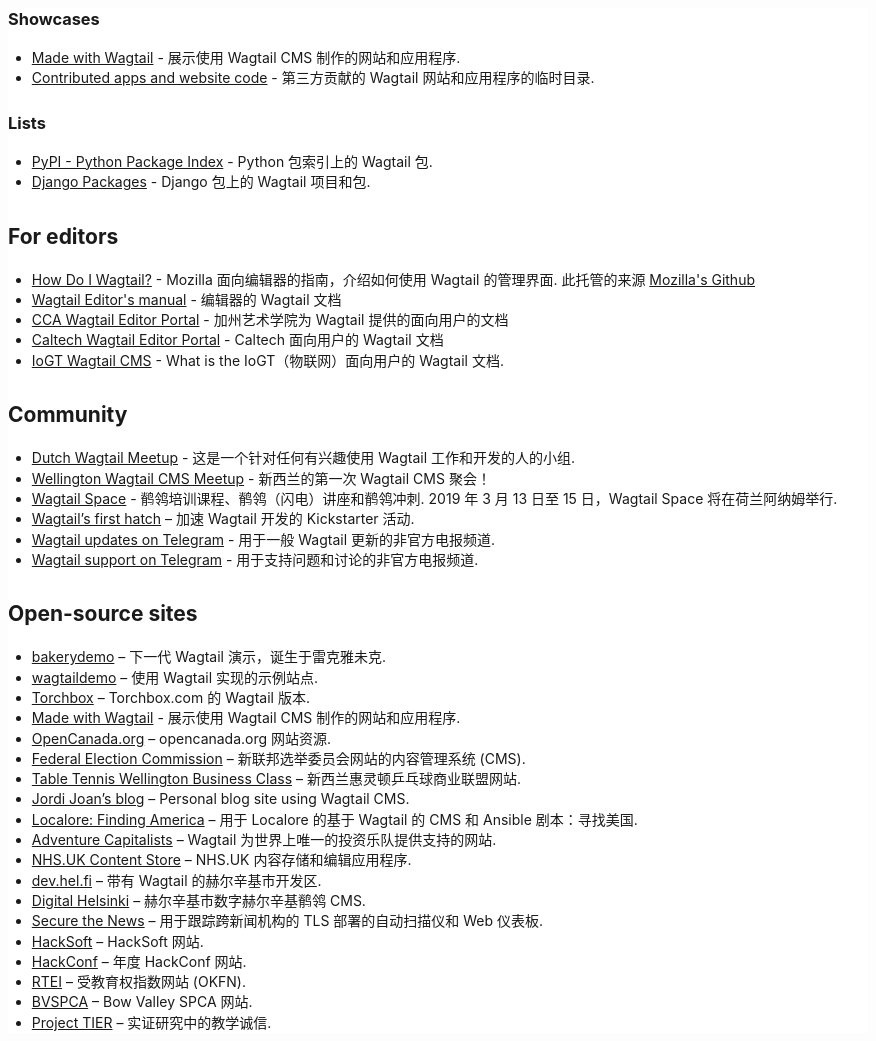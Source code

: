 ### Showcases

- [Made with Wagtail](https://madewithwagtail.org/) - 展示使用 Wagtail CMS 制作的网站和应用程序.
- [Contributed apps and website code](https://github.com/torchbox/wagtail/wiki/Contributed-apps-and-website-code) - 第三方贡献的 Wagtail 网站和应用程序的临时目录.

### Lists

- [PyPI - Python Package Index](https://pypi.org/search/?q=Wagtail) - Python 包索引上的 Wagtail 包.
- [Django Packages](https://djangopackages.org/grids/g/wagtail-cms/) - Django 包上的 Wagtail 项目和包.

## For editors

- [How Do I Wagtail?](https://foundation.mozilla.org/en/docs/how-do-i-wagtail/)  - Mozilla 面向编辑器的指南，介绍如何使用 Wagtail 的管理界面. 此托管的来源 [Mozilla's Github](https://github.com/mozilla/foundation.mozilla.org/tree/master/network-api/networkapi/wagtailpages)
- [Wagtail Editor's manual](https://docs.wagtail.org/en/stable/editor_manual/index.html) - 编辑器的 Wagtail 文档
- [CCA Wagtail Editor Portal](https://portal.cca.edu/help/wagtail-documentation/) - 加州艺术学院为 Wagtail 提供的面向用户的文档
- [Caltech Wagtail Editor Portal](https://sites.caltech.edu/) - Caltech 面向用户的 Wagtail 文档
- [IoGT Wagtail CMS](https://goodinternet.org/cms-manual/intro/intro-to-cms/) - What is the IoGT（物联网）面向用户的 Wagtail 文档.

## Community

- [Dutch Wagtail Meetup](https://www.meetup.com/Dutch-Wagtail-Meetup/) - 这是一个针对任何有兴趣使用 Wagtail 工作和开发的人的小组.
- [Wellington Wagtail CMS Meetup](https://www.meetup.com/Wellington-Wagtail-CMS-Meetup/) - 新西兰的第一次 Wagtail CMS 聚会！
- [Wagtail Space](https://www.wagtail.space/)  - 鹡鸰培训课程、鹡鸰（闪电）讲座和鹡鸰冲刺.  2019 年 3 月 13 日至 15 日，Wagtail Space 将在荷兰阿纳姆举行.
- [Wagtail’s first hatch](https://www.kickstarter.com/projects/noripyt/wagtails-first-hatch) – 加速 Wagtail 开发的 Kickstarter 活动.
- [Wagtail updates on Telegram](https://telegram.me/wagtail) - 用于一般 Wagtail 更新的非官方电报频道.
- [Wagtail support on Telegram](https://telegram.me/wagtailcms) - 用于支持问题和讨论的非官方电报频道.

## Open-source sites

- [bakerydemo](https://github.com/wagtail/bakerydemo) – 下一代 Wagtail 演示，诞生于雷克雅未克.
- [wagtaildemo](https://github.com/wagtail/wagtaildemo) – 使用 Wagtail 实现的示例站点.
- [Torchbox](https://github.com/torchbox/wagtail-torchbox) – Torchbox.com 的 Wagtail 版本.
- [Made with Wagtail](https://github.com/springload/madewithwagtail) - 展示使用 Wagtail CMS 制作的网站和应用程序.
- [OpenCanada.org](https://github.com/OpenCanada/website) – opencanada.org 网站资源.
- [Federal Election Commission](https://github.com/fecgov/fec-cms) – 新联邦选举委员会网站的内容管理系统 (CMS).
- [Table Tennis Wellington Business Class](https://github.com/jordij/bctt.nz) – 新西兰惠灵顿乒乓球商业联盟网站.
- [Jordi Joan’s blog](https://github.com/jordij/jordijoan.me) – Personal blog site using Wagtail CMS.
- [Localore: Finding America](https://github.com/ghostwords/localore) – 用于 Localore 的基于 Wagtail 的 CMS 和 Ansible 剧本：寻找美国.
- [Adventure Capitalists](https://github.com/AdventureCapitalists/website) – Wagtail 为世界上唯一的投资乐队提供支持的网站.
- [NHS.UK Content Store](https://github.com/nhsuk/nhsuk-content-store) – NHS.UK 内容存储和编辑应用程序.
- [dev.hel.fi](https://github.com/City-of-Helsinki/devheldev) – 带有 Wagtail 的赫尔辛基市开发区.
- [Digital Helsinki](https://github.com/City-of-Helsinki/digihel) – 赫尔辛基市数字赫尔辛基鹡鸰 CMS.
- [Secure the News](https://github.com/freedomofpress/securethenews) – 用于跟踪跨新闻机构的 TLS 部署的自动扫描仪和 Web 仪表板.
- [HackSoft](https://github.com/HackSoftware/hacksoft.io) – HackSoft 网站.
- [HackConf](https://github.com/HackSoftware/hackconf.bg) – 年度 HackConf 网站.
- [RTEI](https://github.com/okfn/rtei) – 受教育权指数网站 (OKFN).
- [BVSPCA](https://github.com/nfletton/bvspca) – Bow Valley SPCA 网站.
- [Project TIER](https://github.com/ProjectTIER/projecttier.org) – 实证研究中的教学诚信.